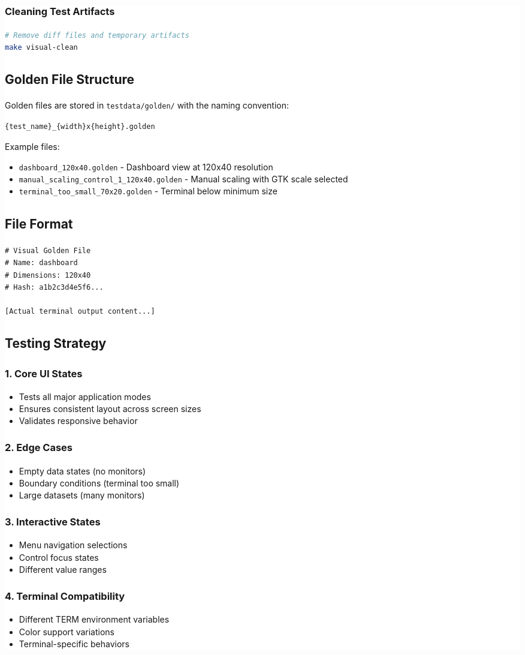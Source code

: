 ### Cleaning Test Artifacts

```bash
# Remove diff files and temporary artifacts
make visual-clean
```

## Golden File Structure

Golden files are stored in `testdata/golden/` with the naming convention:
```
{test_name}_{width}x{height}.golden
```

Example files:
- `dashboard_120x40.golden` - Dashboard view at 120x40 resolution
- `manual_scaling_control_1_120x40.golden` - Manual scaling with GTK scale selected
- `terminal_too_small_70x20.golden` - Terminal below minimum size

## File Format

```
# Visual Golden File
# Name: dashboard
# Dimensions: 120x40
# Hash: a1b2c3d4e5f6...

[Actual terminal output content...]
```

## Testing Strategy

### 1. Core UI States
- Tests all major application modes
- Ensures consistent layout across screen sizes
- Validates responsive behavior

### 2. Edge Cases
- Empty data states (no monitors)
- Boundary conditions (terminal too small)
- Large datasets (many monitors)

### 3. Interactive States
- Menu navigation selections
- Control focus states
- Different value ranges

### 4. Terminal Compatibility
- Different TERM environment variables
- Color support variations
- Terminal-specific behaviors
